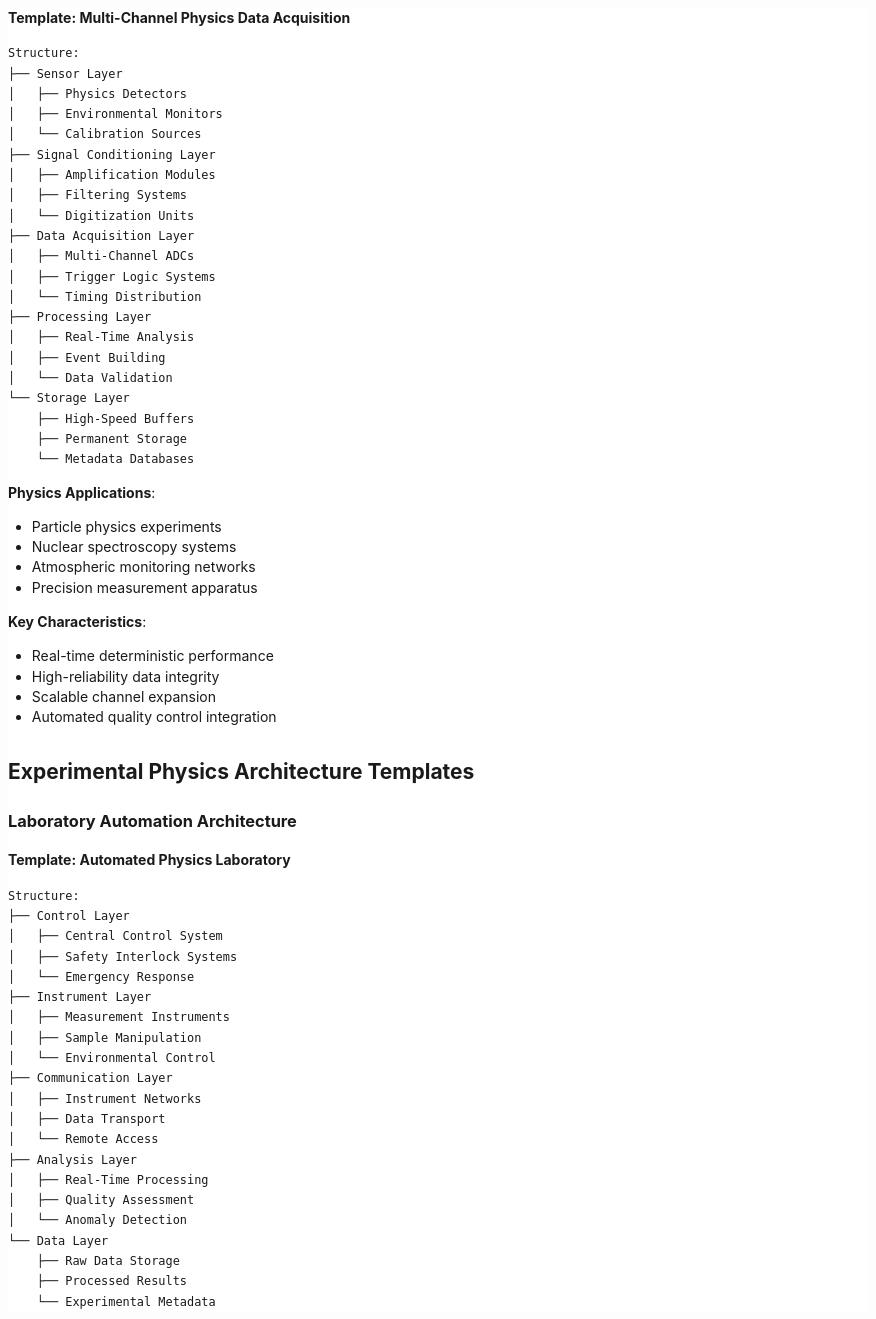 **Template: Multi-Channel Physics Data Acquisition**
```
Structure:
├── Sensor Layer
│   ├── Physics Detectors
│   ├── Environmental Monitors
│   └── Calibration Sources
├── Signal Conditioning Layer
│   ├── Amplification Modules
│   ├── Filtering Systems
│   └── Digitization Units
├── Data Acquisition Layer
│   ├── Multi-Channel ADCs
│   ├── Trigger Logic Systems
│   └── Timing Distribution
├── Processing Layer
│   ├── Real-Time Analysis
│   ├── Event Building
│   └── Data Validation
└── Storage Layer
    ├── High-Speed Buffers
    ├── Permanent Storage
    └── Metadata Databases
```

**Physics Applications**:
- Particle physics experiments
- Nuclear spectroscopy systems
- Atmospheric monitoring networks
- Precision measurement apparatus

**Key Characteristics**:
- Real-time deterministic performance
- High-reliability data integrity
- Scalable channel expansion
- Automated quality control integration

## Experimental Physics Architecture Templates

### Laboratory Automation Architecture

**Template: Automated Physics Laboratory**
```
Structure:
├── Control Layer
│   ├── Central Control System
│   ├── Safety Interlock Systems
│   └── Emergency Response
├── Instrument Layer
│   ├── Measurement Instruments
│   ├── Sample Manipulation
│   └── Environmental Control
├── Communication Layer
│   ├── Instrument Networks
│   ├── Data Transport
│   └── Remote Access
├── Analysis Layer
│   ├── Real-Time Processing
│   ├── Quality Assessment
│   └── Anomaly Detection
└── Data Layer
    ├── Raw Data Storage
    ├── Processed Results
    └── Experimental Metadata
```